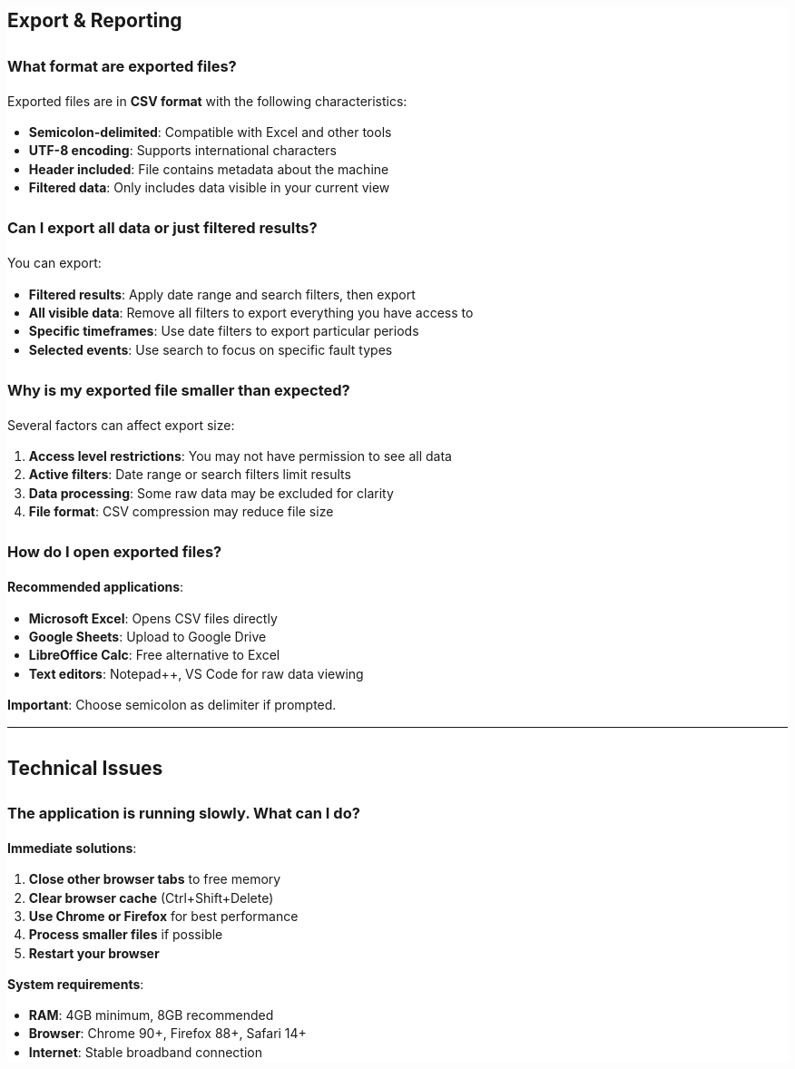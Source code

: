
## Export & Reporting

### What format are exported files?
Exported files are in **CSV format** with the following characteristics:
- **Semicolon-delimited**: Compatible with Excel and other tools
- **UTF-8 encoding**: Supports international characters
- **Header included**: File contains metadata about the machine
- **Filtered data**: Only includes data visible in your current view

### Can I export all data or just filtered results?
You can export:
- **Filtered results**: Apply date range and search filters, then export
- **All visible data**: Remove all filters to export everything you have access to
- **Specific timeframes**: Use date filters to export particular periods
- **Selected events**: Use search to focus on specific fault types

### Why is my exported file smaller than expected?
Several factors can affect export size:
1. **Access level restrictions**: You may not have permission to see all data
2. **Active filters**: Date range or search filters limit results
3. **Data processing**: Some raw data may be excluded for clarity
4. **File format**: CSV compression may reduce file size

### How do I open exported files?
**Recommended applications**:
- **Microsoft Excel**: Opens CSV files directly
- **Google Sheets**: Upload to Google Drive
- **LibreOffice Calc**: Free alternative to Excel
- **Text editors**: Notepad++, VS Code for raw data viewing

**Important**: Choose semicolon as delimiter if prompted.

---

## Technical Issues

### The application is running slowly. What can I do?
**Immediate solutions**:
1. **Close other browser tabs** to free memory
2. **Clear browser cache** (Ctrl+Shift+Delete)
3. **Use Chrome or Firefox** for best performance
4. **Process smaller files** if possible
5. **Restart your browser**

**System requirements**:
- **RAM**: 4GB minimum, 8GB recommended
- **Browser**: Chrome 90+, Firefox 88+, Safari 14+
- **Internet**: Stable broadband connection
